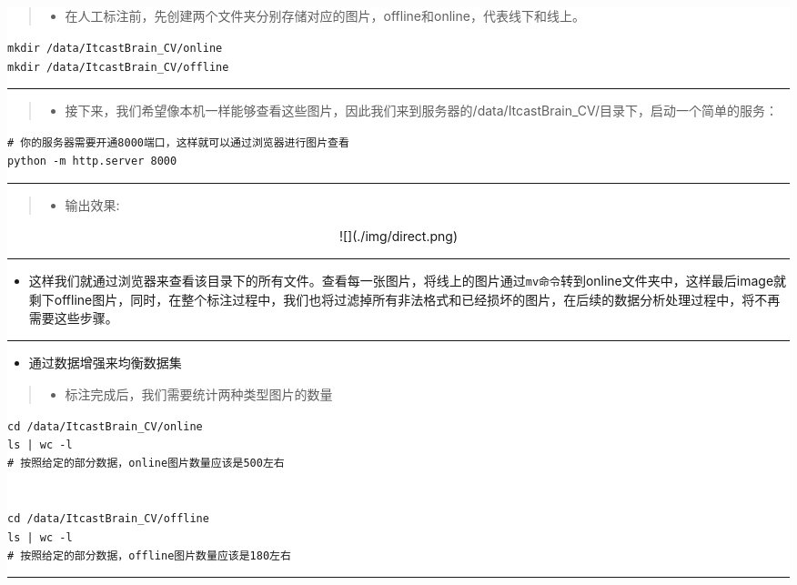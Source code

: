 
> * 在人工标注前，先创建两个文件夹分别存储对应的图片，offline和online，代表线下和线上。

```shell
mkdir /data/ItcastBrain_CV/online
mkdir /data/ItcastBrain_CV/offline 
```

---

> * 接下来，我们希望像本机一样能够查看这些图片，因此我们来到服务器的/data/ItcastBrain_CV/目录下，启动一个简单的服务：

```shell
# 你的服务器需要开通8000端口，这样就可以通过浏览器进行图片查看
python -m http.server 8000
```

---

> * 输出效果:

<center>![](./img/direct.png)</center>

---

* 这样我们就通过浏览器来查看该目录下的所有文件。查看每一张图片，将线上的图片通过`mv命令`转到online文件夹中，这样最后image就剩下offline图片，同时，在整个标注过程中，我们也将过滤掉所有非法格式和已经损坏的图片，在后续的数据分析处理过程中，将不再需要这些步骤。


---


* 通过数据增强来均衡数据集

> * 标注完成后，我们需要统计两种类型图片的数量

```shell
cd /data/ItcastBrain_CV/online
ls | wc -l
# 按照给定的部分数据，online图片数量应该是500左右


cd /data/ItcastBrain_CV/offline
ls | wc -l
# 按照给定的部分数据，offline图片数量应该是180左右
```

---